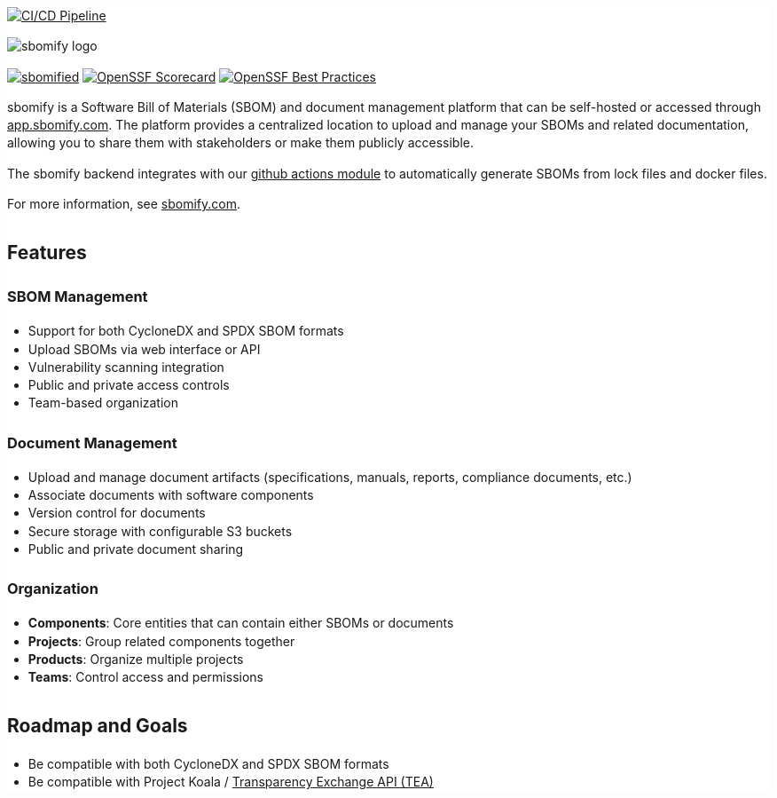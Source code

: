 [![CI/CD Pipeline](https://github.com/sbomify/sbomify/actions/workflows/ci-cd.yml/badge.svg)](https://github.com/sbomify/sbomify/actions/workflows/ci-cd.yml)

![sbomify logo](static/img/sbomify.svg)

[![sbomified](https://sbomify.com/assets/images/logo/badge.svg)](https://app.sbomify.com/public/product/eP_4dk8ixV/)
[![OpenSSF Scorecard](https://api.securityscorecards.dev/projects/github.com/sbomify/sbomify/badge)](https://securityscorecards.dev/viewer/?uri=github.com/sbomify/sbomify&sort_by=check-score&sort_direction=desc)
[![OpenSSF Best Practices](https://www.bestpractices.dev/projects/10952/badge)](https://www.bestpractices.dev/projects/10952)

sbomify is a Software Bill of Materials (SBOM) and document management platform that can be self-hosted or accessed through [app.sbomify.com](https://app.sbomify.com). The platform provides a centralized location to upload and manage your SBOMs and related documentation, allowing you to share them with stakeholders or make them publicly accessible.

The sbomify backend integrates with our [github actions module](https://github.com/sbomify/github-action) to automatically generate SBOMs from lock files and docker files.

For more information, see [sbomify.com](https://sbomify.com).

## Features

### SBOM Management

- Support for both CycloneDX and SPDX SBOM formats
- Upload SBOMs via web interface or API
- Vulnerability scanning integration
- Public and private access controls
- Team-based organization

### Document Management

- Upload and manage document artifacts (specifications, manuals, reports, compliance documents, etc.)
- Associate documents with software components
- Version control for documents
- Secure storage with configurable S3 buckets
- Public and private document sharing

### Organization

- **Components**: Core entities that can contain either SBOMs or documents
- **Projects**: Group related components together
- **Products**: Organize multiple projects
- **Teams**: Control access and permissions

## Roadmap and Goals

- Be compatible with both CycloneDX and SPDX SBOM formats
- Be compatible with Project Koala / [Transparency Exchange API (TEA)](https://github.com/CycloneDX/transparency-exchange-api/)
